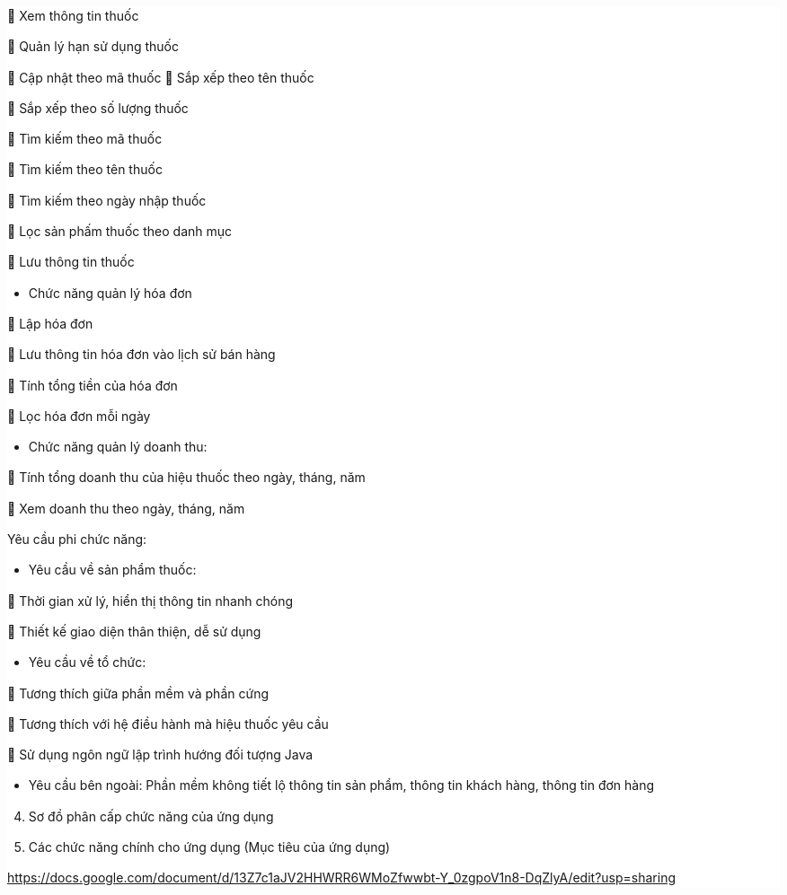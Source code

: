 	Xem thông tin thuốc

	Quản lý hạn sử dụng thuốc

	Cập nhật theo mã thuốc
	Sắp xếp theo tên thuốc

	Sắp xếp theo số lượng thuốc

	Tìm kiếm theo mã thuốc

	Tìm kiếm theo tên thuốc

	Tìm kiếm theo ngày nhập thuốc

	Lọc sản phấm thuốc theo danh mục

	Lưu thông tin thuốc


-	Chức năng quản lý hóa đơn

	Lập hóa đơn

	Lưu thông tin hóa đơn vào lịch sử bán hàng

	Tính tổng tiền của hóa đơn

	Lọc hóa đơn mỗi ngày


-	Chức năng quản lý doanh thu:

	Tính tổng doanh thu của hiệu thuốc theo ngày, tháng, năm

	Xem doanh thu theo ngày, tháng, năm

Yêu cầu phi chức năng:
-	Yêu cầu về sản phẩm thuốc:

	Thời gian xử lý, hiển thị thông tin nhanh chóng

	Thiết kế giao diện thân thiện, dễ sử dụng

-	Yêu cầu về tổ chức:

	Tương thích giữa phần mềm và phần cứng

	Tương thích với hệ điều hành mà hiệu thuốc yêu cầu

	Sử dụng ngôn ngữ lập trình hướng đối tượng Java

-	Yêu cầu bên ngoài: Phần mềm không tiết lộ thông tin sản phẩm, thông tin khách hàng, thông tin đơn hàng 

4.	Sơ đồ phân cấp chức năng của ứng dụng

5.	Các chức năng chính cho ứng dụng (Mục tiêu của ứng dụng)


https://docs.google.com/document/d/13Z7c1aJV2HHWRR6WMoZfwwbt-Y_0zgpoV1n8-DqZlyA/edit?usp=sharing
